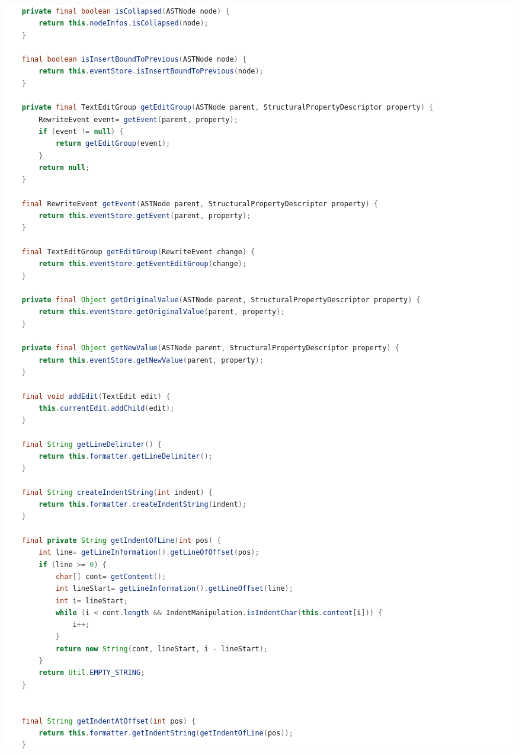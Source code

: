 ```java
	private final boolean isCollapsed(ASTNode node) {
		return this.nodeInfos.isCollapsed(node);
	}

	final boolean isInsertBoundToPrevious(ASTNode node) {
		return this.eventStore.isInsertBoundToPrevious(node);
	}

	private final TextEditGroup getEditGroup(ASTNode parent, StructuralPropertyDescriptor property) {
		RewriteEvent event= getEvent(parent, property);
		if (event != null) {
			return getEditGroup(event);
		}
		return null;
	}

	final RewriteEvent getEvent(ASTNode parent, StructuralPropertyDescriptor property) {
		return this.eventStore.getEvent(parent, property);
	}

	final TextEditGroup getEditGroup(RewriteEvent change) {
		return this.eventStore.getEventEditGroup(change);
	}

	private final Object getOriginalValue(ASTNode parent, StructuralPropertyDescriptor property) {
		return this.eventStore.getOriginalValue(parent, property);
	}

	private final Object getNewValue(ASTNode parent, StructuralPropertyDescriptor property) {
		return this.eventStore.getNewValue(parent, property);
	}

	final void addEdit(TextEdit edit) {
		this.currentEdit.addChild(edit);
	}

	final String getLineDelimiter() {
		return this.formatter.getLineDelimiter();
	}

	final String createIndentString(int indent) {
	    return this.formatter.createIndentString(indent);
	}

	final private String getIndentOfLine(int pos) {
		int line= getLineInformation().getLineOfOffset(pos);
		if (line >= 0) {
			char[] cont= getContent();
			int lineStart= getLineInformation().getLineOffset(line);
		    int i= lineStart;
			while (i < cont.length && IndentManipulation.isIndentChar(this.content[i])) {
			    i++;
			}
			return new String(cont, lineStart, i - lineStart);
		}
		return Util.EMPTY_STRING;
	}


	final String getIndentAtOffset(int pos) {
		return this.formatter.getIndentString(getIndentOfLine(pos));
	}
```